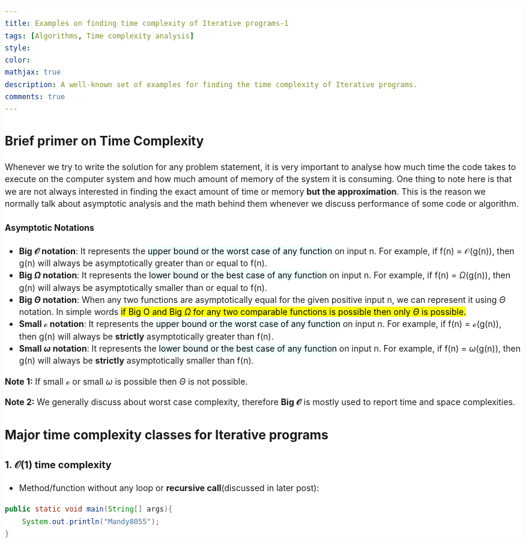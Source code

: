 ```yaml
---
title: Examples on finding time complexity of Iterative programs-1
tags: [Algorithms, Time complexity analysis]
style:
color:
mathjax: true
description: A well-known set of examples for finding the time complexity of Iterative programs.
comments: true
---
```


## Brief primer on Time Complexity

Whenever we try to write the solution for any problem statement, it is very important to analyse how much time the code takes to execute on the computer system and how much amount of memory of the system it is consuming. One thing to note here is that we are not always interested in finding the exact amount of time or memory **but the approximation**. This is the reason we normally talk about asymptotic analysis and the math behind them whenever we discuss performance of some code or algorithm.

#### Asymptotic Notations

- **Big $\mathcal{O}$ notation**: It represents the <mark style="background-color: azure">upper bound or the worst case of any function</mark> on input n. For example, if f(n) = $\mathcal{O}$(g(n)), then g(n) will always be asymptotically greater than or equal to f(n).
- **Big $\Omega$ notation**: It represents the <mark style="background-color: azure">lower bound or the best case of any function</mark> on input n. For example, if f(n) = $\Omega$(g(n)), then g(n) will always be asymptotically smaller than or equal to f(n).
- **Big $\Theta$ notation**: When any two functions are asymptotically equal for the given positive input n, we can represent it using $\Theta$ notation. In simple words <mark style="background-color: yellow">if Big O and Big $\Omega$ for any two comparable functions is possible then only $\Theta$ is possible.
- **Small $\mathcal{o}$ notation**: It represents the <mark style="background-color: azure">upper bound or the worst case of any function</mark> on input n. For example, if f(n) = $\mathcal{o}$(g(n)), then g(n) will always be **strictly** asymptotically greater than f(n).
- **Small $\omega$ notation**: It represents the <mark style="background-color: azure">lower bound or the best case of any function</mark> on input n. For example, if f(n) = $\omega$(g(n)), then g(n) will always be **strictly** asymptotically smaller than f(n).

**Note 1:** If small $\mathcal{o}$ or small $\omega$ is possible then $\Theta$ is not possible.

**Note 2:** We generally discuss about worst case complexity, therefore **Big $\mathcal{O}$** is mostly used to report time and space complexities.

## Major time complexity classes for Iterative programs

### 1. $\mathcal{O}(1)$ time complexity

- Method/function without any loop or **recursive call**(discussed in later post):

```java
public static void main(String[] args){
    System.out.println("Mandy8055");
}
```
